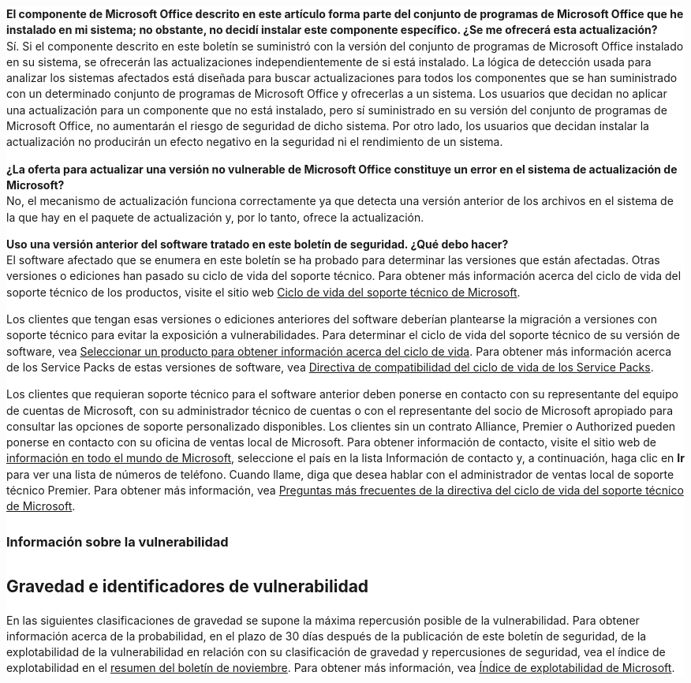 **El componente de Microsoft Office descrito en este artículo forma parte del conjunto de programas de Microsoft Office que he instalado en mi sistema; no obstante, no decidí instalar este componente específico. ¿Se me ofrecerá esta actualización?**  
Sí. Si el componente descrito en este boletín se suministró con la versión del conjunto de programas de Microsoft Office instalado en su sistema, se ofrecerán las actualizaciones independientemente de si está instalado. La lógica de detección usada para analizar los sistemas afectados está diseñada para buscar actualizaciones para todos los componentes que se han suministrado con un determinado conjunto de programas de Microsoft Office y ofrecerlas a un sistema. Los usuarios que decidan no aplicar una actualización para un componente que no está instalado, pero sí suministrado en su versión del conjunto de programas de Microsoft Office, no aumentarán el riesgo de seguridad de dicho sistema. Por otro lado, los usuarios que decidan instalar la actualización no producirán un efecto negativo en la seguridad ni el rendimiento de un sistema.

**¿La oferta para actualizar una versión no vulnerable de Microsoft Office constituye un error en el sistema de actualización de Microsoft?**  
No, el mecanismo de actualización funciona correctamente ya que detecta una versión anterior de los archivos en el sistema de la que hay en el paquete de actualización y, por lo tanto, ofrece la actualización.

**Uso una versión anterior del software tratado en este boletín de seguridad. ¿Qué debo hacer?**  
El software afectado que se enumera en este boletín se ha probado para determinar las versiones que están afectadas. Otras versiones o ediciones han pasado su ciclo de vida del soporte técnico. Para obtener más información acerca del ciclo de vida del soporte técnico de los productos, visite el sitio web [Ciclo de vida del soporte técnico de Microsoft](http://go.microsoft.com/fwlink/?linkid=21742).

Los clientes que tengan esas versiones o ediciones anteriores del software deberían plantearse la migración a versiones con soporte técnico para evitar la exposición a vulnerabilidades. Para determinar el ciclo de vida del soporte técnico de su versión de software, vea [Seleccionar un producto para obtener información acerca del ciclo de vida](http://go.microsoft.com/fwlink/?linkid=169555). Para obtener más información acerca de los Service Packs de estas versiones de software, vea [Directiva de compatibilidad del ciclo de vida de los Service Packs](http://go.microsoft.com/fwlink/?linkid=89213).

Los clientes que requieran soporte técnico para el software anterior deben ponerse en contacto con su representante del equipo de cuentas de Microsoft, con su administrador técnico de cuentas o con el representante del socio de Microsoft apropiado para consultar las opciones de soporte personalizado disponibles. Los clientes sin un contrato Alliance, Premier o Authorized pueden ponerse en contacto con su oficina de ventas local de Microsoft. Para obtener información de contacto, visite el sitio web de [información en todo el mundo de Microsoft](http://go.microsoft.com/fwlink/?linkid=33329), seleccione el país en la lista Información de contacto y, a continuación, haga clic en **Ir** para ver una lista de números de teléfono. Cuando llame, diga que desea hablar con el administrador de ventas local de soporte técnico Premier. Para obtener más información, vea [Preguntas más frecuentes de la directiva del ciclo de vida del soporte técnico de Microsoft](http://go.microsoft.com/fwlink/?linkid=169557).

### Información sobre la vulnerabilidad

Gravedad e identificadores de vulnerabilidad
--------------------------------------------

En las siguientes clasificaciones de gravedad se supone la máxima repercusión posible de la vulnerabilidad. Para obtener información acerca de la probabilidad, en el plazo de 30 días después de la publicación de este boletín de seguridad, de la explotabilidad de la vulnerabilidad en relación con su clasificación de gravedad y repercusiones de seguridad, vea el índice de explotabilidad en el [resumen del boletín de noviembre](http://technet.microsoft.com/security/bulletin/ms12-nov). Para obtener más información, vea [Índice de explotabilidad de Microsoft](http://technet.microsoft.com/security/cc998259).
